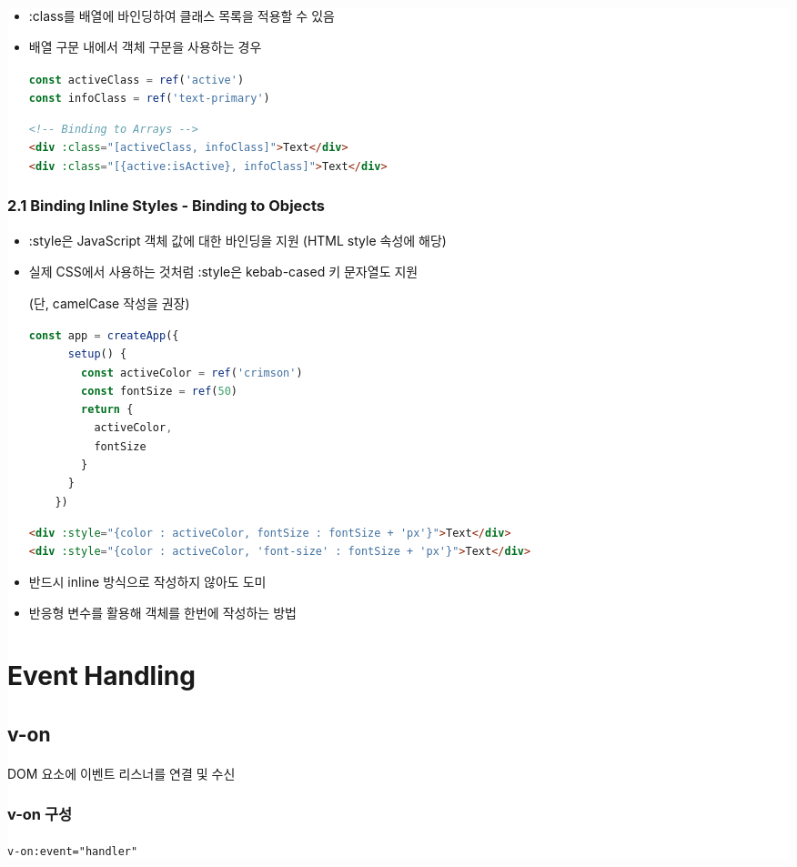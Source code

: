 - :class를 배열에 바인딩하여 클래스 목록을 적용할 수 있음
- 배열 구문 내에서 객체 구문을 사용하는 경우
    
    ```jsx
    const activeClass = ref('active')
    const infoClass = ref('text-primary')
    ```
    
    ```html
    <!-- Binding to Arrays -->
    <div :class="[activeClass, infoClass]">Text</div>
    <div :class="[{active:isActive}, infoClass]">Text</div>
    ```
    

### 2.1 Binding Inline Styles - Binding to Objects

- :style은 JavaScript 객체 값에 대한 바인딩을 지원 (HTML style 속성에 해당)
- 실제 CSS에서 사용하는 것처럼 :style은 kebab-cased 키 문자열도 지원
    
    (단, camelCase 작성을 권장)
    
    ```jsx
    const app = createApp({
          setup() {
            const activeColor = ref('crimson')
            const fontSize = ref(50)
            return {
              activeColor,
              fontSize
            }
          }
        })
    ```
    
    ```html
    <div :style="{color : activeColor, fontSize : fontSize + 'px'}">Text</div>
    <div :style="{color : activeColor, 'font-size' : fontSize + 'px'}">Text</div>
    ```
    
- 반드시 inline 방식으로 작성하지 않아도 도미
- 반응형 변수를 활용해 객체를 한번에 작성하는 방법
    
    

# Event Handling

## v-on

DOM 요소에 이벤트 리스너를 연결 및 수신

### v-on 구성

```html
v-on:event="handler"
```
